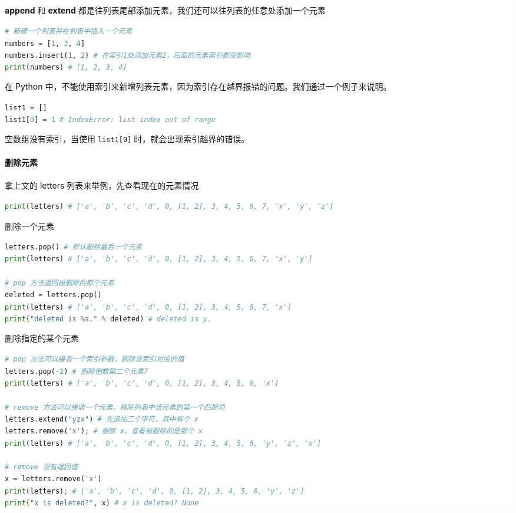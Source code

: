 ```python
```

**append** 和 **extend** 都是往列表尾部添加元素，我们还可以往列表的任意处添加一个元素

```python
# 新建一个列表并在列表中插入一个元素
numbers = [1, 3, 4]
numbers.insert(1, 2) # 在索引1处添加元素2，后面的元素索引都受影响
print(numbers) # [1, 2, 3, 4]
```

在 Python 中，不能使用索引来新增列表元素，因为索引存在越界报错的问题。我们通过一个例子来说明。

```python
list1 = []
list1[0] = 1 # IndexError: list index out of range
```

空数组没有索引，当使用 `list1[0]` 时，就会出现索引越界的错误。

#### 删除元素

拿上文的 letters 列表来举例，先查看现在的元素情况

```python
print(letters) # ['a', 'b', 'c', 'd', 0, [1, 2], 3, 4, 5, 6, 7, 'x', 'y', 'z']
```

删除一个元素

```python
letters.pop() # 默认删除最后一个元素
print(letters) # ['a', 'b', 'c', 'd', 0, [1, 2], 3, 4, 5, 6, 7, 'x', 'y']

# pop 方法返回被删除的那个元素
deleted = letters.pop()
print(letters) # ['a', 'b', 'c', 'd', 0, [1, 2], 3, 4, 5, 6, 7, 'x']
print("deleted is %s." % deleted) # deleted is y.
```

删除指定的某个元素

```python
# pop 方法可以接收一个索引参数，删除该索引对应的值
letters.pop(-2) # 删除倒数第二个元素7
print(letters) # ['a', 'b', 'c', 'd', 0, [1, 2], 3, 4, 5, 6, 'x']

# remove 方法可以接收一个元素，移除列表中该元素的第一个匹配项
letters.extend("yzx") # 先追加三个字符，其中有个 x
letters.remove('x'); # 删除 x，查看被删除的是那个 x
print(letters) # ['a', 'b', 'c', 'd', 0, [1, 2], 3, 4, 5, 6, 'y', 'z', 'x']

# remove 没有返回值
x = letters.remove('x')
print(letters); # ['a', 'b', 'c', 'd', 0, [1, 2], 3, 4, 5, 6, 'y', 'z']
print("x is deleted?", x) # x is deleted? None
```
